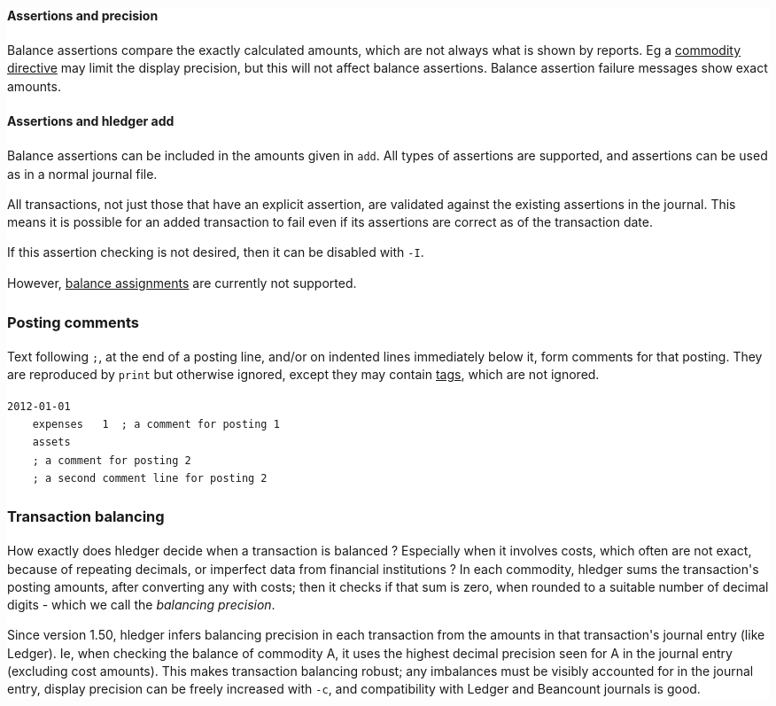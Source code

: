#### Assertions and precision

Balance assertions compare the exactly calculated amounts, which are not
always what is shown by reports. Eg a [commodity
directive](#commodity-directive) may limit the display precision, but
this will not affect balance assertions. Balance assertion failure
messages show exact amounts.

#### Assertions and hledger add

Balance assertions can be included in the amounts given in `add`. All
types of assertions are supported, and assertions can be used as in a
normal journal file.

All transactions, not just those that have an explicit assertion, are
validated against the existing assertions in the journal. This means it
is possible for an added transaction to fail even if its assertions are
correct as of the transaction date.

If this assertion checking is not desired, then it can be disabled with
`-I`.

However, [balance assignments](#balance-assignments) are currently not
supported.

### Posting comments

Text following `;`, at the end of a posting line, and/or on indented
lines immediately below it, form comments for that posting. They are
reproduced by `print` but otherwise ignored, except they may contain
[tags](#tags), which are not ignored.

``` journal
2012-01-01
    expenses   1  ; a comment for posting 1
    assets
    ; a comment for posting 2
    ; a second comment line for posting 2
```

### Transaction balancing

How exactly does hledger decide when a transaction is balanced ?
Especially when it involves costs, which often are not exact, because of
repeating decimals, or imperfect data from financial institutions ? In
each commodity, hledger sums the transaction\'s posting amounts, after
converting any with costs; then it checks if that sum is zero, when
rounded to a suitable number of decimal digits - which we call the
*balancing precision*.

Since version 1.50, hledger infers balancing precision in each
transaction from the amounts in that transaction\'s journal entry (like
Ledger). Ie, when checking the balance of commodity A, it uses the
highest decimal precision seen for A in the journal entry (excluding
cost amounts). This makes transaction balancing robust; any imbalances
must be visibly accounted for in the journal entry, display precision
can be freely increased with `-c`, and compatibility with Ledger and
Beancount journals is good.
